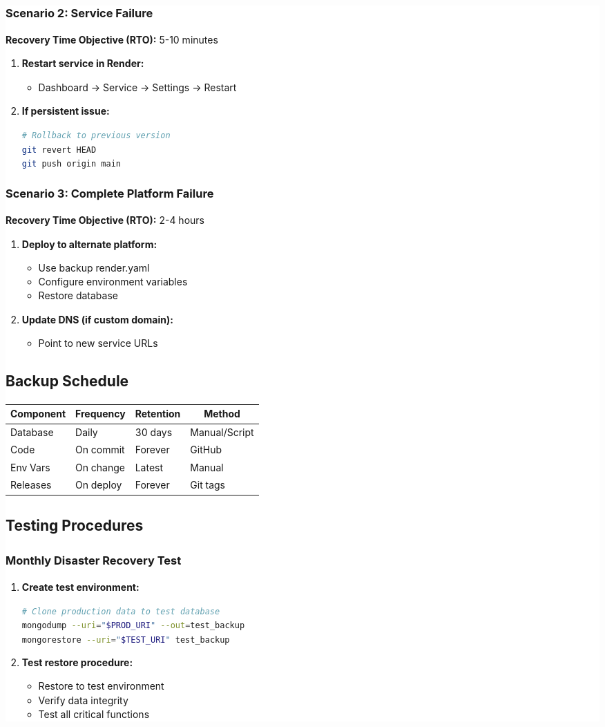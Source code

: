 ### Scenario 2: Service Failure

**Recovery Time Objective (RTO):** 5-10 minutes

1. **Restart service in Render:**
   - Dashboard → Service → Settings → Restart

2. **If persistent issue:**
   ```bash
   # Rollback to previous version
   git revert HEAD
   git push origin main
   ```

### Scenario 3: Complete Platform Failure

**Recovery Time Objective (RTO):** 2-4 hours

1. **Deploy to alternate platform:**
   - Use backup render.yaml
   - Configure environment variables
   - Restore database

2. **Update DNS (if custom domain):**
   - Point to new service URLs

## Backup Schedule

| Component | Frequency | Retention | Method |
|-----------|-----------|-----------|---------|
| Database | Daily | 30 days | Manual/Script |
| Code | On commit | Forever | GitHub |
| Env Vars | On change | Latest | Manual |
| Releases | On deploy | Forever | Git tags |

## Testing Procedures

### Monthly Disaster Recovery Test

1. **Create test environment:**
   ```bash
   # Clone production data to test database
   mongodump --uri="$PROD_URI" --out=test_backup
   mongorestore --uri="$TEST_URI" test_backup
   ```

2. **Test restore procedure:**
   - Restore to test environment
   - Verify data integrity
   - Test all critical functions
